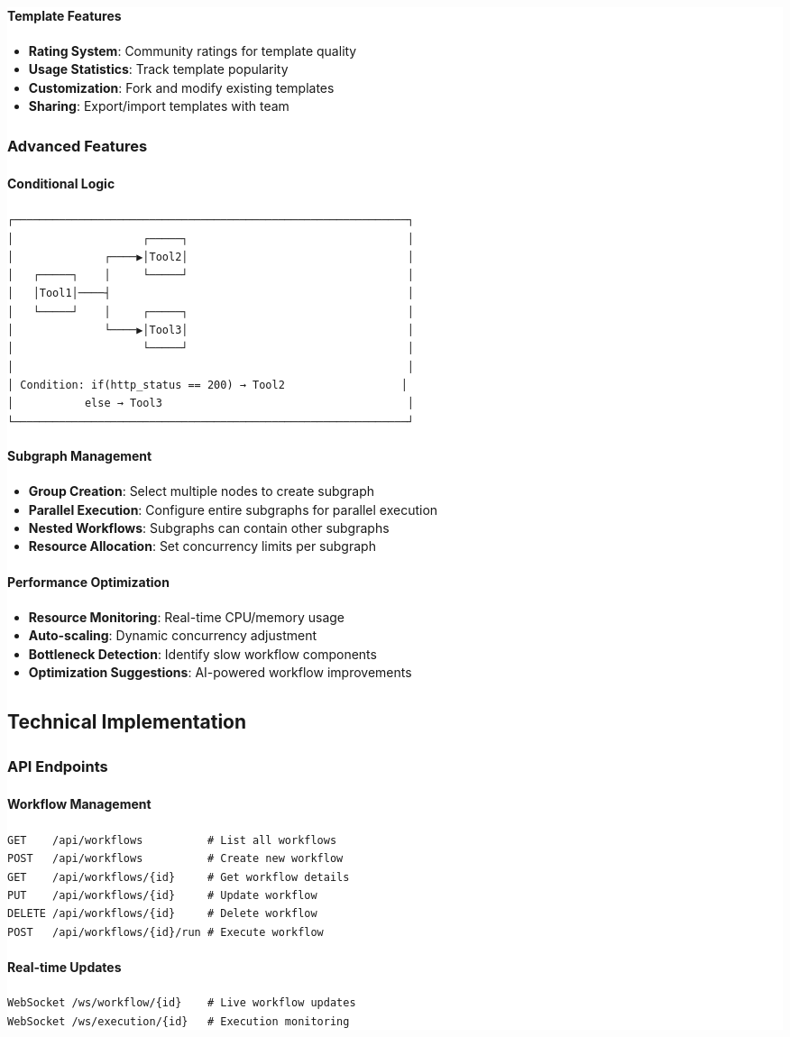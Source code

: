 #### Template Features
- **Rating System**: Community ratings for template quality
- **Usage Statistics**: Track template popularity
- **Customization**: Fork and modify existing templates
- **Sharing**: Export/import templates with team

### Advanced Features

#### Conditional Logic
```
┌─────────────────────────────────────────────────────────────┐
│                    ┌─────┐                                  │
│              ┌────▶│Tool2│                                  │
│   ┌─────┐    │     └─────┘                                  │
│   │Tool1│────┤                                              │
│   └─────┘    │     ┌─────┐                                  │
│              └────▶│Tool3│                                  │
│                    └─────┘                                  │
│                                                             │
│ Condition: if(http_status == 200) → Tool2                  │
│           else → Tool3                                      │
└─────────────────────────────────────────────────────────────┘
```

#### Subgraph Management
- **Group Creation**: Select multiple nodes to create subgraph
- **Parallel Execution**: Configure entire subgraphs for parallel execution
- **Nested Workflows**: Subgraphs can contain other subgraphs
- **Resource Allocation**: Set concurrency limits per subgraph

#### Performance Optimization
- **Resource Monitoring**: Real-time CPU/memory usage
- **Auto-scaling**: Dynamic concurrency adjustment
- **Bottleneck Detection**: Identify slow workflow components
- **Optimization Suggestions**: AI-powered workflow improvements

## Technical Implementation

### API Endpoints

#### Workflow Management
```
GET    /api/workflows          # List all workflows
POST   /api/workflows          # Create new workflow
GET    /api/workflows/{id}     # Get workflow details
PUT    /api/workflows/{id}     # Update workflow
DELETE /api/workflows/{id}     # Delete workflow
POST   /api/workflows/{id}/run # Execute workflow
```

#### Real-time Updates
```
WebSocket /ws/workflow/{id}    # Live workflow updates
WebSocket /ws/execution/{id}   # Execution monitoring
```
